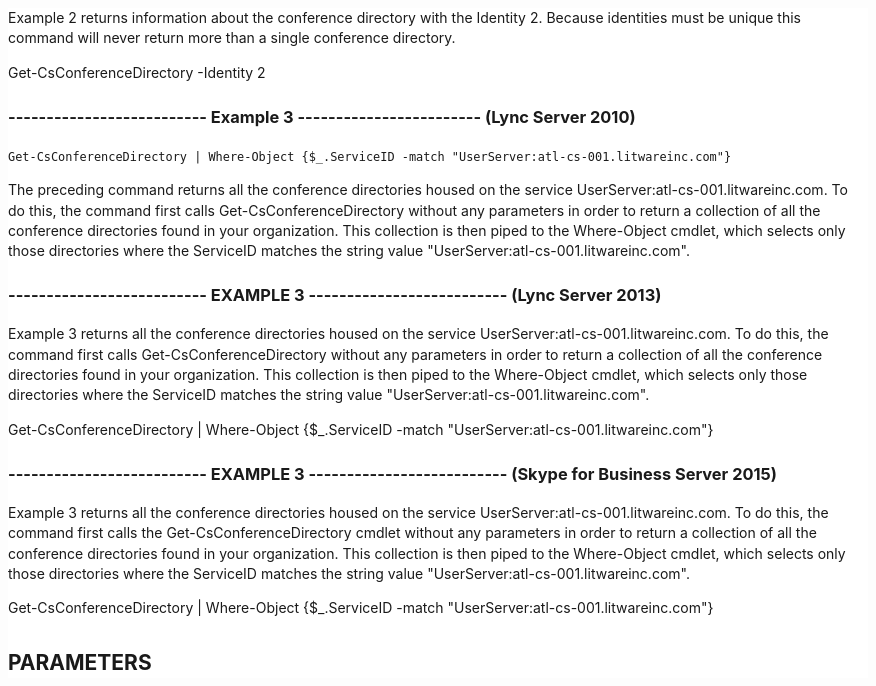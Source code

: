 Example 2 returns information about the conference directory with the Identity 2.
Because identities must be unique this command will never return more than a single conference directory.

Get-CsConferenceDirectory -Identity 2

### -------------------------- Example 3 ------------------------ (Lync Server 2010)
```
Get-CsConferenceDirectory | Where-Object {$_.ServiceID -match "UserServer:atl-cs-001.litwareinc.com"}
```

The preceding command returns all the conference directories housed on the service UserServer:atl-cs-001.litwareinc.com.
To do this, the command first calls Get-CsConferenceDirectory without any parameters in order to return a collection of all the conference directories found in your organization.
This collection is then piped to the Where-Object cmdlet, which selects only those directories where the ServiceID matches the string value "UserServer:atl-cs-001.litwareinc.com".

### -------------------------- EXAMPLE 3 -------------------------- (Lync Server 2013)
```

```

Example 3 returns all the conference directories housed on the service UserServer:atl-cs-001.litwareinc.com.
To do this, the command first calls Get-CsConferenceDirectory without any parameters in order to return a collection of all the conference directories found in your organization.
This collection is then piped to the Where-Object cmdlet, which selects only those directories where the ServiceID matches the string value "UserServer:atl-cs-001.litwareinc.com".

Get-CsConferenceDirectory | Where-Object {$_.ServiceID -match "UserServer:atl-cs-001.litwareinc.com"}

### -------------------------- EXAMPLE 3 -------------------------- (Skype for Business Server 2015)
```

```

Example 3 returns all the conference directories housed on the service UserServer:atl-cs-001.litwareinc.com.
To do this, the command first calls the Get-CsConferenceDirectory cmdlet without any parameters in order to return a collection of all the conference directories found in your organization.
This collection is then piped to the Where-Object cmdlet, which selects only those directories where the ServiceID matches the string value "UserServer:atl-cs-001.litwareinc.com".

Get-CsConferenceDirectory | Where-Object {$_.ServiceID -match "UserServer:atl-cs-001.litwareinc.com"}

## PARAMETERS

